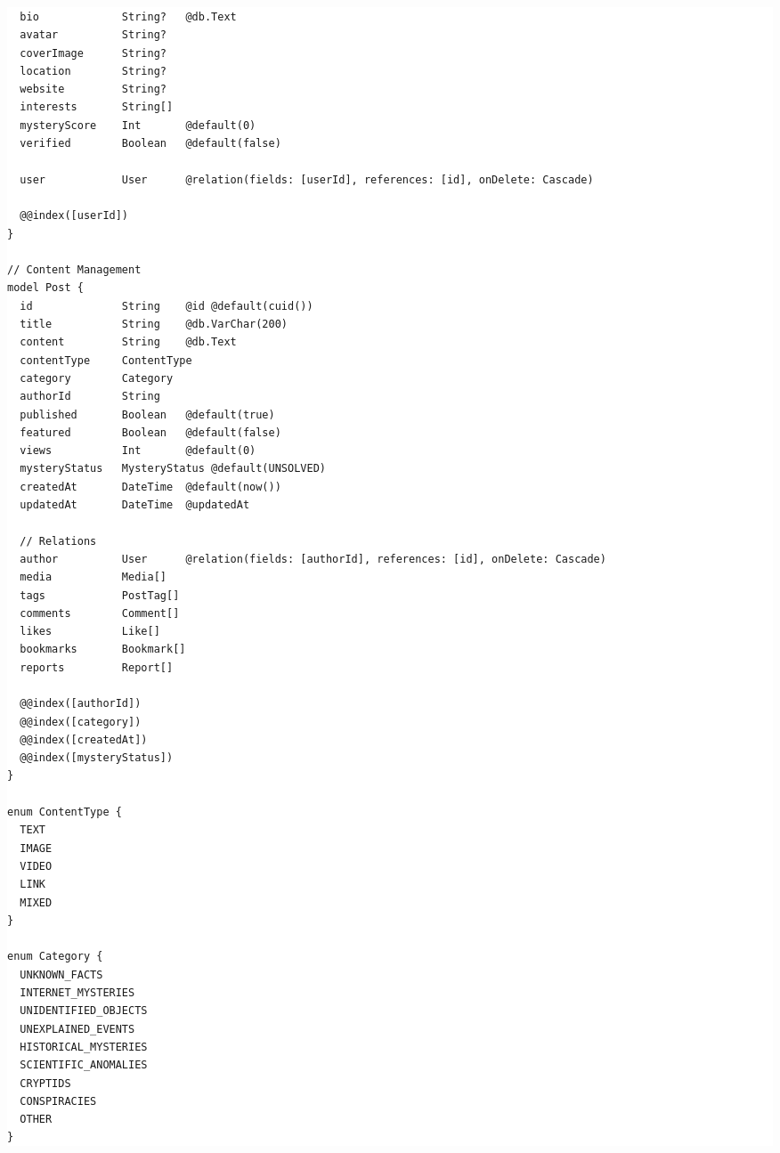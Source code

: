 ```prisma
  bio             String?   @db.Text
  avatar          String?
  coverImage      String?
  location        String?
  website         String?
  interests       String[]
  mysteryScore    Int       @default(0)
  verified        Boolean   @default(false)
  
  user            User      @relation(fields: [userId], references: [id], onDelete: Cascade)
  
  @@index([userId])
}

// Content Management
model Post {
  id              String    @id @default(cuid())
  title           String    @db.VarChar(200)
  content         String    @db.Text
  contentType     ContentType
  category        Category
  authorId        String
  published       Boolean   @default(true)
  featured        Boolean   @default(false)
  views           Int       @default(0)
  mysteryStatus   MysteryStatus @default(UNSOLVED)
  createdAt       DateTime  @default(now())
  updatedAt       DateTime  @updatedAt
  
  // Relations
  author          User      @relation(fields: [authorId], references: [id], onDelete: Cascade)
  media           Media[]
  tags            PostTag[]
  comments        Comment[]
  likes           Like[]
  bookmarks       Bookmark[]
  reports         Report[]
  
  @@index([authorId])
  @@index([category])
  @@index([createdAt])
  @@index([mysteryStatus])
}

enum ContentType {
  TEXT
  IMAGE
  VIDEO
  LINK
  MIXED
}

enum Category {
  UNKNOWN_FACTS
  INTERNET_MYSTERIES
  UNIDENTIFIED_OBJECTS
  UNEXPLAINED_EVENTS
  HISTORICAL_MYSTERIES
  SCIENTIFIC_ANOMALIES
  CRYPTIDS
  CONSPIRACIES
  OTHER
}
```